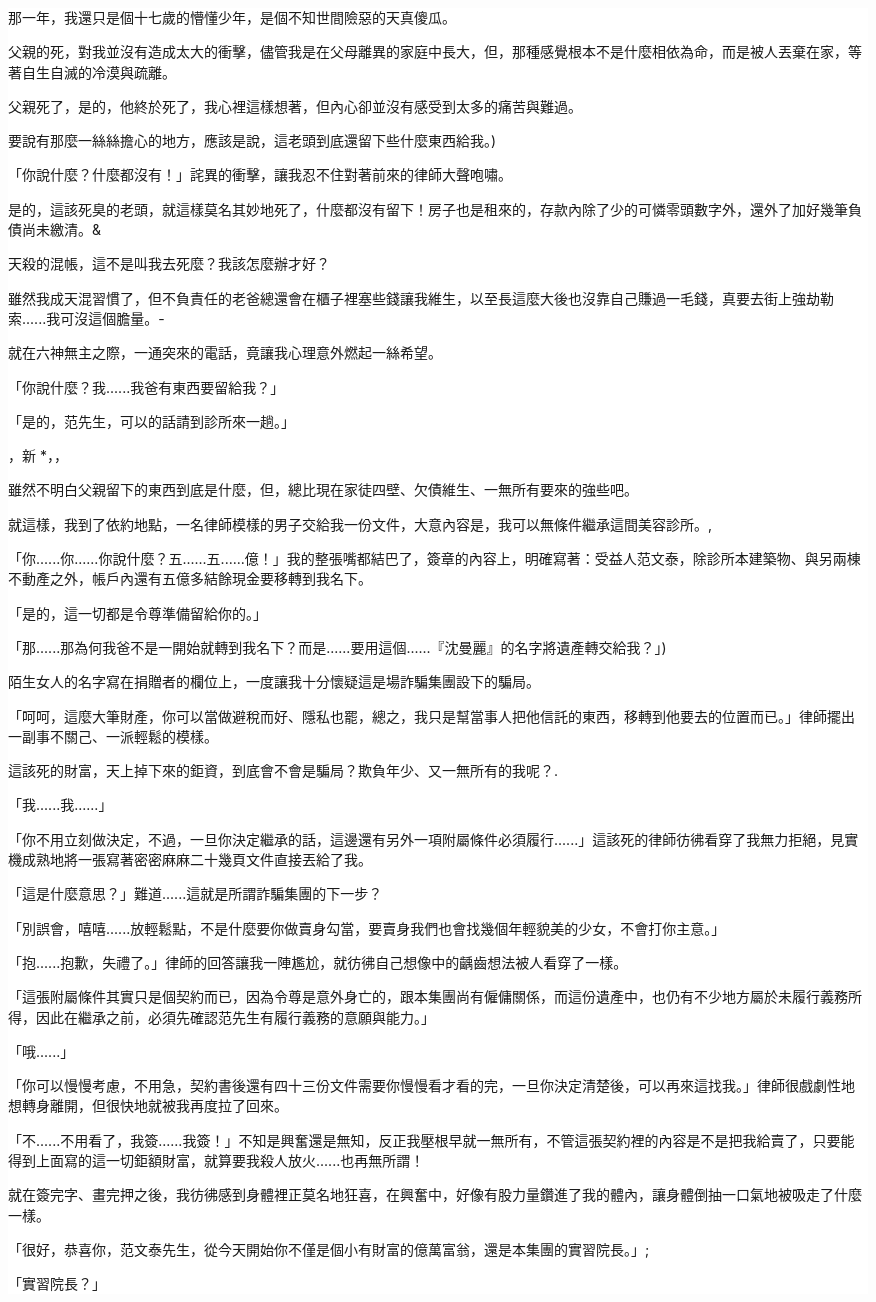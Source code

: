 那一年，我還只是個十七歲的懵懂少年，是個不知世間險惡的天真傻瓜。

父親的死，對我並沒有造成太大的衝擊，儘管我是在父母離異的家庭中長大，但，那種感覺根本不是什麼相依為命，而是被人丟棄在家，等著自生自滅的冷漠與疏離。

父親死了，是的，他終於死了，我心裡這樣想著，但內心卻並沒有感受到太多的痛苦與難過。

要說有那麼一絲絲擔心的地方，應該是說，這老頭到底還留下些什麼東西給我。)

「你說什麼？什麼都沒有！」詫異的衝擊，讓我忍不住對著前來的律師大聲咆嘯。

是的，這該死臭的老頭，就這樣莫名其妙地死了，什麼都沒有留下！房子也是租來的，存款內除了少的可憐零頭數字外，還外了加好幾筆負債尚未繳清。&

天殺的混帳，這不是叫我去死麼？我該怎麼辦才好？

雖然我成天混習慣了，但不負責任的老爸總還會在櫃子裡塞些錢讓我維生，以至長這麼大後也沒靠自己賺過一毛錢，真要去街上強劫勒索......我可沒這個膽量。-

就在六神無主之際，一通突來的電話，竟讓我心理意外燃起一絲希望。

「你說什麼？我......我爸有東西要留給我？」

「是的，范先生，可以的話請到診所來一趟。」

，新 *，，

雖然不明白父親留下的東西到底是什麼，但，總比現在家徒四壁、欠債維生、一無所有要來的強些吧。

就這樣，我到了依約地點，一名律師模樣的男子交給我一份文件，大意內容是，我可以無條件繼承這間美容診所。,

「你......你......你說什麼？五......五......億！」我的整張嘴都結巴了，簽章的內容上，明確寫著：受益人范文泰，除診所本建築物、與另兩棟不動產之外，帳戶內還有五億多結餘現金要移轉到我名下。

「是的，這一切都是令尊準備留給你的。」

「那......那為何我爸不是一開始就轉到我名下？而是......要用這個......『沈曼麗』的名字將遺產轉交給我？」)

陌生女人的名字寫在捐贈者的欄位上，一度讓我十分懷疑這是場詐騙集團設下的騙局。 

「呵呵，這麼大筆財產，你可以當做避稅而好、隱私也罷，總之，我只是幫當事人把他信託的東西，移轉到他要去的位置而已。」律師擺出一副事不關己、一派輕鬆的模樣。

這該死的財富，天上掉下來的鉅資，到底會不會是騙局？欺負年少、又一無所有的我呢？.

「我......我......」

「你不用立刻做決定，不過，一旦你決定繼承的話，這邊還有另外一項附屬條件必須履行......」這該死的律師彷彿看穿了我無力拒絕，見實機成熟地將一張寫著密密麻麻二十幾頁文件直接丟給了我。

「這是什麼意思？」難道......這就是所謂詐騙集團的下一步？

「別誤會，嘻嘻......放輕鬆點，不是什麼要你做賣身勾當，要賣身我們也會找幾個年輕貌美的少女，不會打你主意。」

「抱......抱歉，失禮了。」律師的回答讓我一陣尷尬，就彷彿自己想像中的齲齒想法被人看穿了一樣。

「這張附屬條件其實只是個契約而已，因為令尊是意外身亡的，跟本集團尚有僱傭關係，而這份遺產中，也仍有不少地方屬於未履行義務所得，因此在繼承之前，必須先確認范先生有履行義務的意願與能力。」

「哦......」

「你可以慢慢考慮，不用急，契約書後還有四十三份文件需要你慢慢看才看的完，一旦你決定清楚後，可以再來這找我。」律師很戲劇性地想轉身離開，但很快地就被我再度拉了回來。

「不......不用看了，我簽......我簽！」不知是興奮還是無知，反正我壓根早就一無所有，不管這張契約裡的內容是不是把我給賣了，只要能得到上面寫的這一切鉅額財富，就算要我殺人放火......也再無所謂！

就在簽完字、畫完押之後，我彷彿感到身體裡正莫名地狂喜，在興奮中，好像有股力量鑽進了我的體內，讓身體倒抽一口氣地被吸走了什麼一樣。

「很好，恭喜你，范文泰先生，從今天開始你不僅是個小有財富的億萬富翁，還是本集團的實習院長。」;

「實習院長？」
